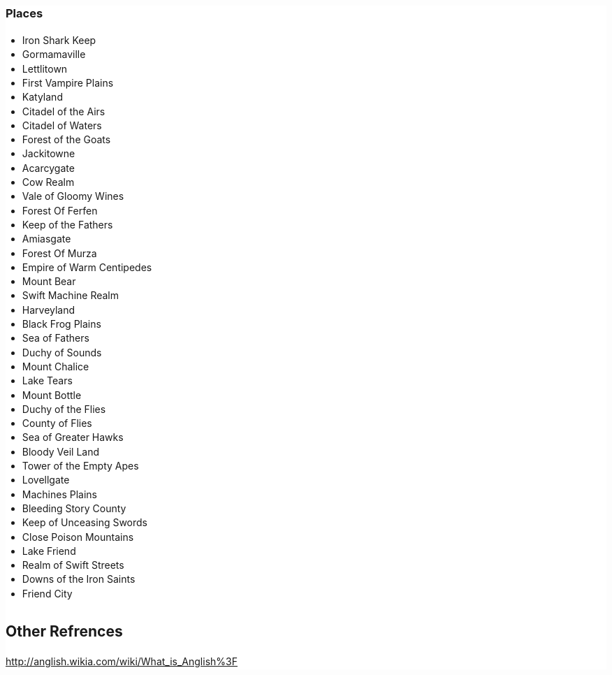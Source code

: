 ### Places

- Iron Shark Keep
- Gormamaville
- Lettlitown
- First Vampire Plains
- Katyland
- Citadel of the Airs
- Citadel of Waters
- Forest of the Goats
- Jackitowne
- Acarcygate
- Cow Realm
- Vale of Gloomy Wines
- Forest Of Ferfen
- Keep of the Fathers
- Amiasgate
- Forest Of Murza
- Empire of Warm Centipedes
- Mount Bear
- Swift Machine Realm
- Harveyland
- Black Frog Plains
- Sea of Fathers
- Duchy of Sounds
- Mount Chalice
- Lake Tears
- Mount Bottle
- Duchy of the Flies
- County of Flies
- Sea of Greater Hawks
- Bloody Veil Land
- Tower of the Empty Apes
- Lovellgate
- Machines Plains
- Bleeding Story County
- Keep of Unceasing Swords
- Close Poison Mountains
- Lake Friend
- Realm of Swift Streets
- Downs of the Iron Saints
- Friend City

## Other Refrences 

http://anglish.wikia.com/wiki/What_is_Anglish%3F
